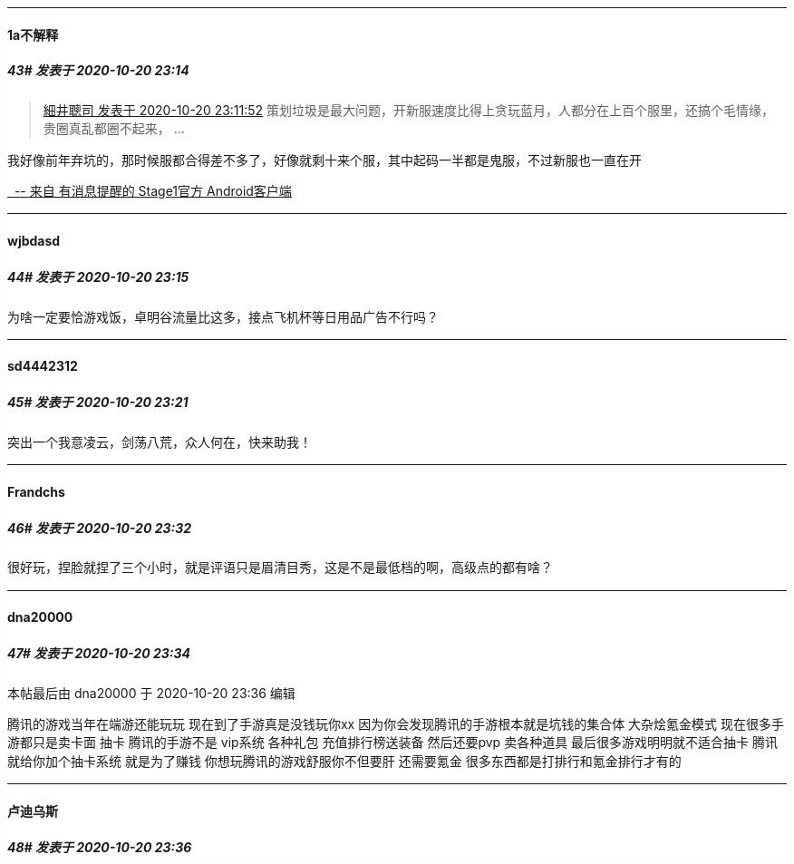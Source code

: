 
-----

####  1a不解释  
##### 43#       发表于 2020-10-20 23:14


<blockquote><a href="httphttps://bbs.saraba1st.com/2b/forum.php?mod=redirect&amp;goto=findpost&amp;pid=49106662&amp;ptid=1966127" target="_blank">細井聰司 发表于 2020-10-20 23:11:52</a>
策划垃圾是最大问题，开新服速度比得上贪玩蓝月，人都分在上百个服里，还搞个毛情缘，贵圈真乱都圈不起来， ...</blockquote>我好像前年弃坑的，那时候服都合得差不多了，好像就剩十来个服，其中起码一半都是鬼服，不过新服也一直在开

[  -- 来自 有消息提醒的 Stage1官方 Android客户端](https://www.coolapk.com/apk/140634)


-----

####  wjbdasd  
##### 44#       发表于 2020-10-20 23:15


为啥一定要恰游戏饭，卓明谷流量比这多，接点飞机杯等日用品广告不行吗？


-----

####  sd4442312  
##### 45#       发表于 2020-10-20 23:21


突出一个我意凌云，剑荡八荒，众人何在，快来助我！


-----

####  Frandchs  
##### 46#       发表于 2020-10-20 23:32


很好玩，捏脸就捏了三个小时，就是评语只是眉清目秀，这是不是最低档的啊，高级点的都有啥？


-----

####  dna20000  
##### 47#       发表于 2020-10-20 23:34


 本帖最后由 dna20000 于 2020-10-20 23:36 编辑 

腾讯的游戏当年在端游还能玩玩 现在到了手游真是没钱玩你xx 因为你会发现腾讯的手游根本就是坑钱的集合体 大杂烩氪金模式 现在很多手游都只是卖卡面 抽卡 腾讯的手游不是 vip系统 各种礼包 充值排行榜送装备 然后还要pvp 卖各种道具 最后很多游戏明明就不适合抽卡 腾讯就给你加个抽卡系统 就是为了赚钱 你想玩腾讯的游戏舒服你不但要肝 还需要氪金 很多东西都是打排行和氪金排行才有的  


-----

####  卢迪乌斯  
##### 48#       发表于 2020-10-20 23:36
